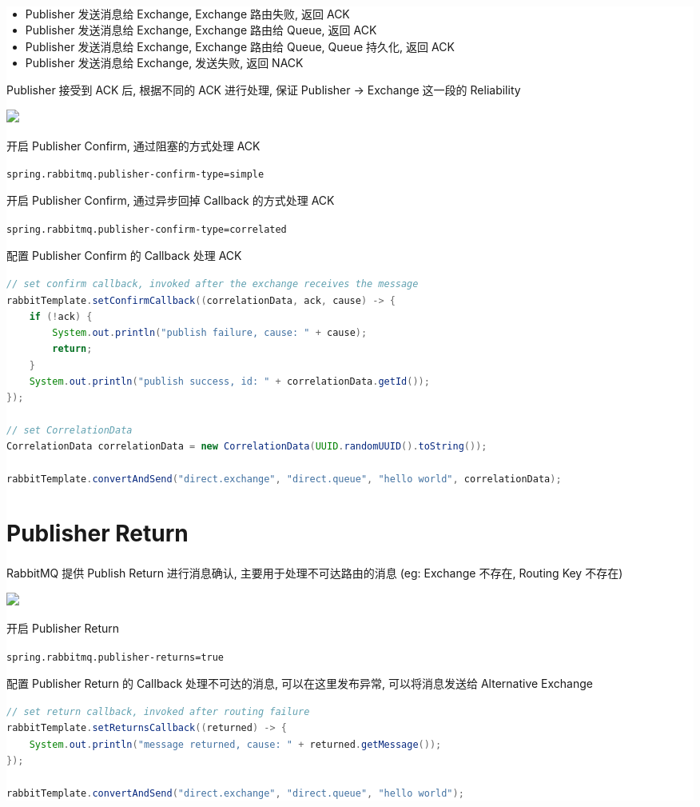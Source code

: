 - Publisher 发送消息给 Exchange, Exchange 路由失败, 返回 ACK
- Publisher 发送消息给 Exchange, Exchange 路由给 Queue, 返回 ACK
- Publisher 发送消息给 Exchange, Exchange 路由给 Queue, Queue 持久化, 返回 ACK
- Publisher 发送消息给 Exchange, 发送失败, 返回 NACK

Publisher 接受到 ACK 后, 根据不同的 ACK 进行处理, 保证 Publisher -> Exchange 这一段的 Reliability

![](https://note-sun.oss-cn-shanghai.aliyuncs.com/image/202401291226537.png)

开启 Publisher Confirm, 通过阻塞的方式处理 ACK

```properties
spring.rabbitmq.publisher-confirm-type=simple
```

开启 Publisher Confirm, 通过异步回掉 Callback 的方式处理 ACK

```properties
spring.rabbitmq.publisher-confirm-type=correlated
```

配置 Publisher Confirm 的 Callback 处理 ACK

```java
// set confirm callback, invoked after the exchange receives the message
rabbitTemplate.setConfirmCallback((correlationData, ack, cause) -> {
    if (!ack) {
        System.out.println("publish failure, cause: " + cause);
        return;
    }
    System.out.println("publish success, id: " + correlationData.getId());
});

// set CorrelationData
CorrelationData correlationData = new CorrelationData(UUID.randomUUID().toString());

rabbitTemplate.convertAndSend("direct.exchange", "direct.queue", "hello world", correlationData);
```

# Publisher Return

RabbitMQ 提供 Publish Return 进行消息确认, 主要用于处理不可达路由的消息 (eg: Exchange 不存在, Routing Key 不存在)

![](https://note-sun.oss-cn-shanghai.aliyuncs.com/image/202312241751677.png)

开启 Publisher Return

```properties
spring.rabbitmq.publisher-returns=true
```

配置 Publisher Return 的 Callback 处理不可达的消息, 可以在这里发布异常, 可以将消息发送给 Alternative Exchange

```java
// set return callback, invoked after routing failure
rabbitTemplate.setReturnsCallback((returned) -> {
    System.out.println("message returned, cause: " + returned.getMessage());
});

rabbitTemplate.convertAndSend("direct.exchange", "direct.queue", "hello world");
```
